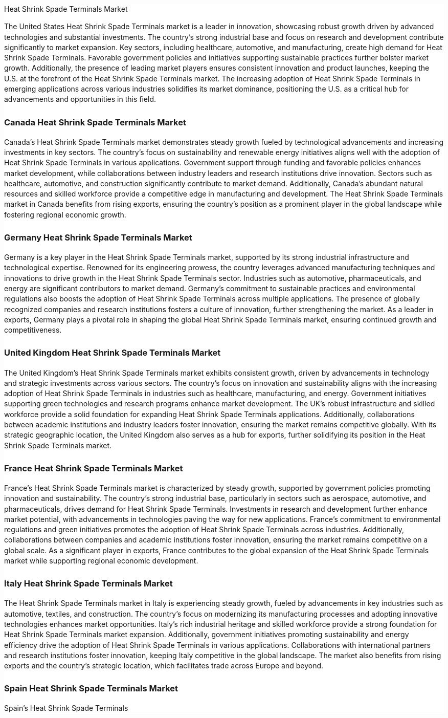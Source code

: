 Heat Shrink Spade Terminals Market</h3><p>The United States Heat Shrink Spade Terminals market is a leader in innovation, showcasing robust growth driven by advanced technologies and substantial investments. The country&rsquo;s strong industrial base and focus on research and development contribute significantly to market expansion. Key sectors, including healthcare, automotive, and manufacturing, create high demand for Heat Shrink Spade Terminals. Favorable government policies and initiatives supporting sustainable practices further bolster market growth. Additionally, the presence of leading market players ensures consistent innovation and product launches, keeping the U.S. at the forefront of the Heat Shrink Spade Terminals market. The increasing adoption of Heat Shrink Spade Terminals in emerging applications across various industries solidifies its market dominance, positioning the U.S. as a critical hub for advancements and opportunities in this field.</p><h3>Canada Heat Shrink Spade Terminals Market</h3><p>Canada&rsquo;s Heat Shrink Spade Terminals market demonstrates steady growth fueled by technological advancements and increasing investments in key sectors. The country&rsquo;s focus on sustainability and renewable energy initiatives aligns well with the adoption of Heat Shrink Spade Terminals in various applications. Government support through funding and favorable policies enhances market development, while collaborations between industry leaders and research institutions drive innovation. Sectors such as healthcare, automotive, and construction significantly contribute to market demand. Additionally, Canada&rsquo;s abundant natural resources and skilled workforce provide a competitive edge in manufacturing and development. The Heat Shrink Spade Terminals market in Canada benefits from rising exports, ensuring the country&rsquo;s position as a prominent player in the global landscape while fostering regional economic growth.</p><h3>Germany Heat Shrink Spade Terminals Market</h3><p>Germany is a key player in the Heat Shrink Spade Terminals market, supported by its strong industrial infrastructure and technological expertise. Renowned for its engineering prowess, the country leverages advanced manufacturing techniques and innovations to drive growth in the Heat Shrink Spade Terminals sector. Industries such as automotive, pharmaceuticals, and energy are significant contributors to market demand. Germany&rsquo;s commitment to sustainable practices and environmental regulations also boosts the adoption of Heat Shrink Spade Terminals across multiple applications. The presence of globally recognized companies and research institutions fosters a culture of innovation, further strengthening the market. As a leader in exports, Germany plays a pivotal role in shaping the global Heat Shrink Spade Terminals market, ensuring continued growth and competitiveness.</p><h3>United Kingdom Heat Shrink Spade Terminals Market</h3><p>The United Kingdom&rsquo;s Heat Shrink Spade Terminals market exhibits consistent growth, driven by advancements in technology and strategic investments across various sectors. The country&rsquo;s focus on innovation and sustainability aligns with the increasing adoption of Heat Shrink Spade Terminals in industries such as healthcare, manufacturing, and energy. Government initiatives supporting green technologies and research programs enhance market development. The UK&rsquo;s robust infrastructure and skilled workforce provide a solid foundation for expanding Heat Shrink Spade Terminals applications. Additionally, collaborations between academic institutions and industry leaders foster innovation, ensuring the market remains competitive globally. With its strategic geographic location, the United Kingdom also serves as a hub for exports, further solidifying its position in the Heat Shrink Spade Terminals market.</p><h3>France Heat Shrink Spade Terminals Market</h3><p>France&rsquo;s Heat Shrink Spade Terminals market is characterized by steady growth, supported by government policies promoting innovation and sustainability. The country&rsquo;s strong industrial base, particularly in sectors such as aerospace, automotive, and pharmaceuticals, drives demand for Heat Shrink Spade Terminals. Investments in research and development further enhance market potential, with advancements in technologies paving the way for new applications. France&rsquo;s commitment to environmental regulations and green initiatives promotes the adoption of Heat Shrink Spade Terminals across industries. Additionally, collaborations between companies and academic institutions foster innovation, ensuring the market remains competitive on a global scale. As a significant player in exports, France contributes to the global expansion of the Heat Shrink Spade Terminals market while supporting regional economic development.</p><h3>Italy Heat Shrink Spade Terminals Market</h3><p>The Heat Shrink Spade Terminals market in Italy is experiencing steady growth, fueled by advancements in key industries such as automotive, textiles, and construction. The country&rsquo;s focus on modernizing its manufacturing processes and adopting innovative technologies enhances market opportunities. Italy&rsquo;s rich industrial heritage and skilled workforce provide a strong foundation for Heat Shrink Spade Terminals market expansion. Additionally, government initiatives promoting sustainability and energy efficiency drive the adoption of Heat Shrink Spade Terminals in various applications. Collaborations with international partners and research institutions foster innovation, keeping Italy competitive in the global landscape. The market also benefits from rising exports and the country&rsquo;s strategic location, which facilitates trade across Europe and beyond.</p><h3>Spain Heat Shrink Spade Terminals Market</h3><p>Spain&rsquo;s Heat Shrink Spade Terminals